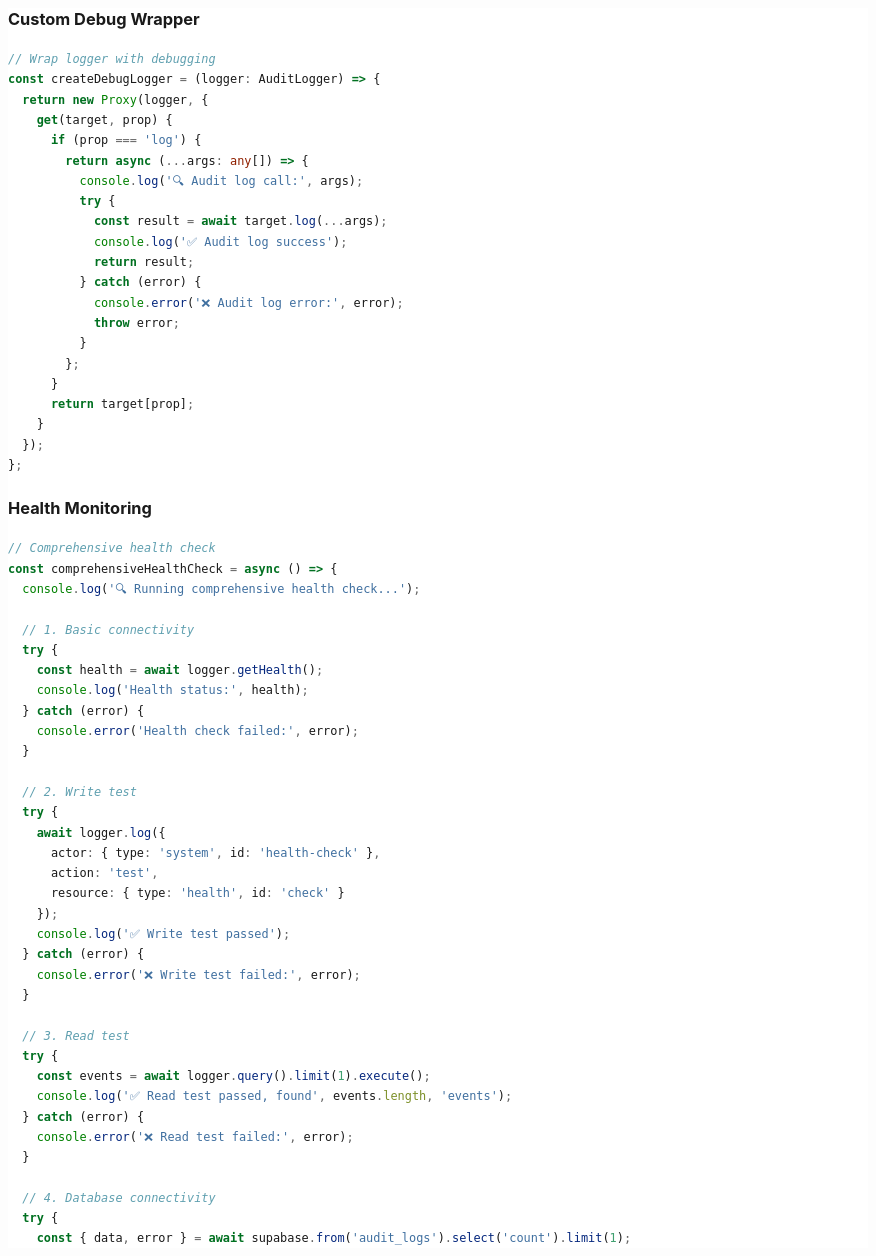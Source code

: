 ### Custom Debug Wrapper

```typescript
// Wrap logger with debugging
const createDebugLogger = (logger: AuditLogger) => {
  return new Proxy(logger, {
    get(target, prop) {
      if (prop === 'log') {
        return async (...args: any[]) => {
          console.log('🔍 Audit log call:', args);
          try {
            const result = await target.log(...args);
            console.log('✅ Audit log success');
            return result;
          } catch (error) {
            console.error('❌ Audit log error:', error);
            throw error;
          }
        };
      }
      return target[prop];
    }
  });
};
```

### Health Monitoring

```typescript
// Comprehensive health check
const comprehensiveHealthCheck = async () => {
  console.log('🔍 Running comprehensive health check...');
  
  // 1. Basic connectivity
  try {
    const health = await logger.getHealth();
    console.log('Health status:', health);
  } catch (error) {
    console.error('Health check failed:', error);
  }
  
  // 2. Write test
  try {
    await logger.log({
      actor: { type: 'system', id: 'health-check' },
      action: 'test',
      resource: { type: 'health', id: 'check' }
    });
    console.log('✅ Write test passed');
  } catch (error) {
    console.error('❌ Write test failed:', error);
  }
  
  // 3. Read test
  try {
    const events = await logger.query().limit(1).execute();
    console.log('✅ Read test passed, found', events.length, 'events');
  } catch (error) {
    console.error('❌ Read test failed:', error);
  }
  
  // 4. Database connectivity
  try {
    const { data, error } = await supabase.from('audit_logs').select('count').limit(1);
```